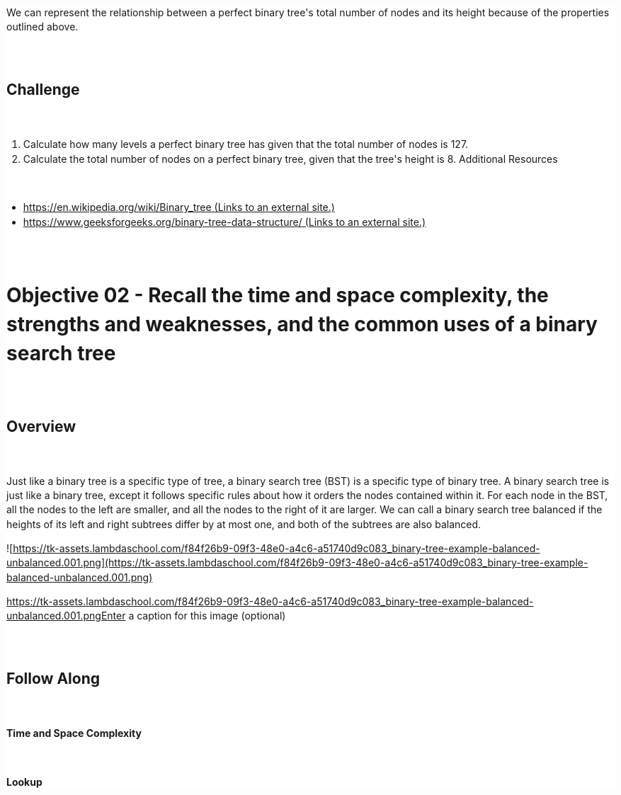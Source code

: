 We can represent the relationship between a perfect binary tree's total number of nodes and its height because of the properties outlined above.

‌

## Challenge

‌

1. Calculate how many levels a perfect binary tree has given that the total number of nodes is 127.
2. Calculate the total number of nodes on a perfect binary tree, given that the tree's height is 8.
Additional Resources

‌

- [https://en.wikipedia.org/wiki/Binary_tree (Links to an external site.)](https://en.wikipedia.org/wiki/Binary_tree)
- [https://www.geeksforgeeks.org/binary-tree-data-structure/ (Links to an external site.)](https://www.geeksforgeeks.org/binary-tree-data-structure/)

‌

# Objective 02 - Recall the time and space complexity, the strengths and weaknesses, and the common uses of a binary search tree

‌

## Overview

‌

Just like a binary tree is a specific type of tree, a binary search tree (BST) is a specific type of binary tree. A binary search tree is just like a binary tree, except it follows specific rules about how it orders the nodes contained within it. For each node in the BST, all the nodes to the left are smaller, and all the nodes to the right of it are larger. We can call a binary search tree balanced if the heights of its left and right subtrees differ by at most one, and both of the subtrees are also balanced.

![https://tk-assets.lambdaschool.com/f84f26b9-09f3-48e0-a4c6-a51740d9c083_binary-tree-example-balanced-unbalanced.001.png](https://tk-assets.lambdaschool.com/f84f26b9-09f3-48e0-a4c6-a51740d9c083_binary-tree-example-balanced-unbalanced.001.png)

https://tk-assets.lambdaschool.com/f84f26b9-09f3-48e0-a4c6-a51740d9c083_binary-tree-example-balanced-unbalanced.001.pngEnter a caption for this image (optional)

‌

## Follow Along

‌

**Time and Space Complexity**

‌

**Lookup**
